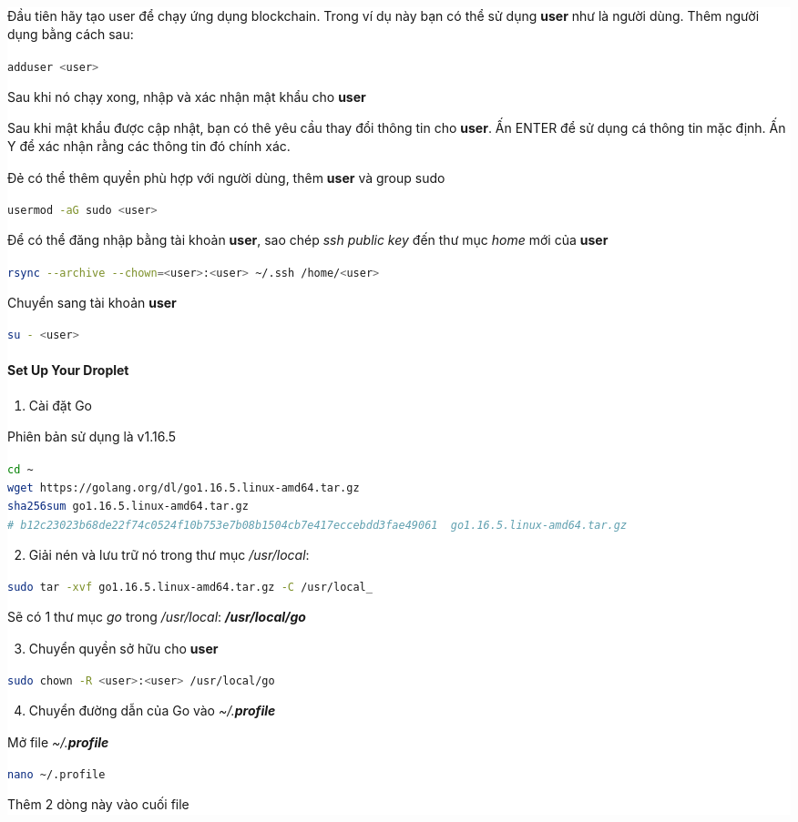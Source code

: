 Đầu tiên hãy tạo user để chạy ứng dụng blockchain.
Trong ví dụ này bạn có thể sử dụng **user** như là người dùng.
Thêm người dụng bằng cách sau:

```bash
adduser <user>
```

Sau khi nó chạy xong, nhập và xác nhận mật khẩu cho **user**

Sau khi mật khẩu được cập nhật, bạn có thê yêu cầu thay đổi thông tin cho **user**.
Ấn ENTER để sử dụng cá thông tin mặc định.
Ấn Y để xác nhận rằng các thông tin đó chính xác.

Đẻ có thể thêm quyền phù hợp với người dùng, thêm **user** và group sudo

```bash
usermod -aG sudo <user>
```

Để có thể đăng nhập bằng tài khoản **user**, sao chép _ssh public key_ đến thư mục _home_ mới của **user**

```bash
rsync --archive --chown=<user>:<user> ~/.ssh /home/<user>
```

Chuyển sang tài khoản **user**

```bash
su - <user>
```

#### Set Up Your Droplet

1. Cài đặt Go

  Phiên bản sử dụng là v1.16.5

  ```bash
  cd ~
  wget https://golang.org/dl/go1.16.5.linux-amd64.tar.gz
  sha256sum go1.16.5.linux-amd64.tar.gz
  # b12c23023b68de22f74c0524f10b753e7b08b1504cb7e417eccebdd3fae49061  go1.16.5.linux-amd64.tar.gz
  ```

2. Giải nén và lưu trữ nó trong thư mục _/usr/local_:

  ```bash
  sudo tar -xvf go1.16.5.linux-amd64.tar.gz -C /usr/local_
  ```

  Sẽ có 1 thư mục _go_ trong _/usr/local_: **_/usr/local/go_**

3. Chuyển quyền sở hữu cho **user**
  ```bash
  sudo chown -R <user>:<user> /usr/local/go
  ```

4. Chuyển đường dẫn của Go vào _~/.**profile**_

  Mở file _~/.**profile**_
  ```bash
  nano ~/.profile
  ```
  Thêm 2 dòng này vào cuối file
